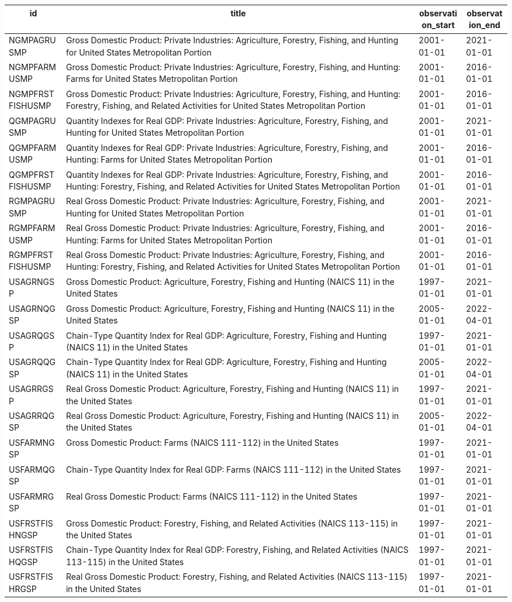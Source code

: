 | id               | title                                                                                                                                                                            | observation_start   | observation_end   |
|------------------|----------------------------------------------------------------------------------------------------------------------------------------------------------------------------------|---------------------|-------------------|
| NGMPAGRUSMP      | Gross Domestic Product: Private Industries: Agriculture, Forestry, Fishing, and Hunting for United States Metropolitan Portion                                                   | 2001-01-01          | 2021-01-01        |
| NGMPFARMUSMP     | Gross Domestic Product: Private Industries: Agriculture, Forestry, Fishing, and Hunting: Farms for United States Metropolitan Portion                                            | 2001-01-01          | 2016-01-01        |
| NGMPFRSTFISHUSMP | Gross Domestic Product: Private Industries: Agriculture, Forestry, Fishing, and Hunting: Forestry, Fishing, and Related Activities for United States Metropolitan Portion        | 2001-01-01          | 2016-01-01        |
| QGMPAGRUSMP      | Quantity Indexes for Real GDP: Private Industries: Agriculture, Forestry, Fishing, and Hunting for United States Metropolitan Portion                                            | 2001-01-01          | 2021-01-01        |
| QGMPFARMUSMP     | Quantity Indexes for Real GDP: Private Industries: Agriculture, Forestry, Fishing, and Hunting: Farms for United States Metropolitan Portion                                     | 2001-01-01          | 2016-01-01        |
| QGMPFRSTFISHUSMP | Quantity Indexes for Real GDP: Private Industries: Agriculture, Forestry, Fishing, and Hunting: Forestry, Fishing, and Related Activities for United States Metropolitan Portion | 2001-01-01          | 2016-01-01        |
| RGMPAGRUSMP      | Real Gross Domestic Product: Private Industries: Agriculture, Forestry, Fishing, and Hunting for United States Metropolitan Portion                                              | 2001-01-01          | 2021-01-01        |
| RGMPFARMUSMP     | Real Gross Domestic Product: Private Industries: Agriculture, Forestry, Fishing, and Hunting: Farms for United States Metropolitan Portion                                       | 2001-01-01          | 2016-01-01        |
| RGMPFRSTFISHUSMP | Real Gross Domestic Product: Private Industries: Agriculture, Forestry, Fishing, and Hunting: Forestry, Fishing, and Related Activities for United States Metropolitan Portion   | 2001-01-01          | 2016-01-01        |
| USAGRNGSP        | Gross Domestic Product: Agriculture, Forestry, Fishing and Hunting (NAICS 11) in the United States                                                                               | 1997-01-01          | 2021-01-01        |
| USAGRNQGSP       | Gross Domestic Product: Agriculture, Forestry, Fishing and Hunting (NAICS 11) in the United States                                                                               | 2005-01-01          | 2022-04-01        |
| USAGRQGSP        | Chain-Type Quantity Index for Real GDP: Agriculture, Forestry, Fishing and Hunting (NAICS 11) in the United States                                                               | 1997-01-01          | 2021-01-01        |
| USAGRQQGSP       | Chain-Type Quantity Index for Real GDP: Agriculture, Forestry, Fishing and Hunting (NAICS 11) in the United States                                                               | 2005-01-01          | 2022-04-01        |
| USAGRRGSP        | Real Gross Domestic Product: Agriculture, Forestry, Fishing and Hunting (NAICS 11) in the United States                                                                          | 1997-01-01          | 2021-01-01        |
| USAGRRQGSP       | Real Gross Domestic Product: Agriculture, Forestry, Fishing and Hunting (NAICS 11) in the United States                                                                          | 2005-01-01          | 2022-04-01        |
| USFARMNGSP       | Gross Domestic Product: Farms (NAICS 111-112) in the United States                                                                                                               | 1997-01-01          | 2021-01-01        |
| USFARMQGSP       | Chain-Type Quantity Index for Real GDP: Farms (NAICS 111-112) in the United States                                                                                               | 1997-01-01          | 2021-01-01        |
| USFARMRGSP       | Real Gross Domestic Product: Farms (NAICS 111-112) in the United States                                                                                                          | 1997-01-01          | 2021-01-01        |
| USFRSTFISHNGSP   | Gross Domestic Product: Forestry, Fishing, and Related Activities (NAICS 113-115) in the United States                                                                           | 1997-01-01          | 2021-01-01        |
| USFRSTFISHQGSP   | Chain-Type Quantity Index for Real GDP: Forestry, Fishing, and Related Activities (NAICS 113-115) in the United States                                                           | 1997-01-01          | 2021-01-01        |
| USFRSTFISHRGSP   | Real Gross Domestic Product: Forestry, Fishing, and Related Activities (NAICS 113-115) in the United States                                                                      | 1997-01-01          | 2021-01-01        |